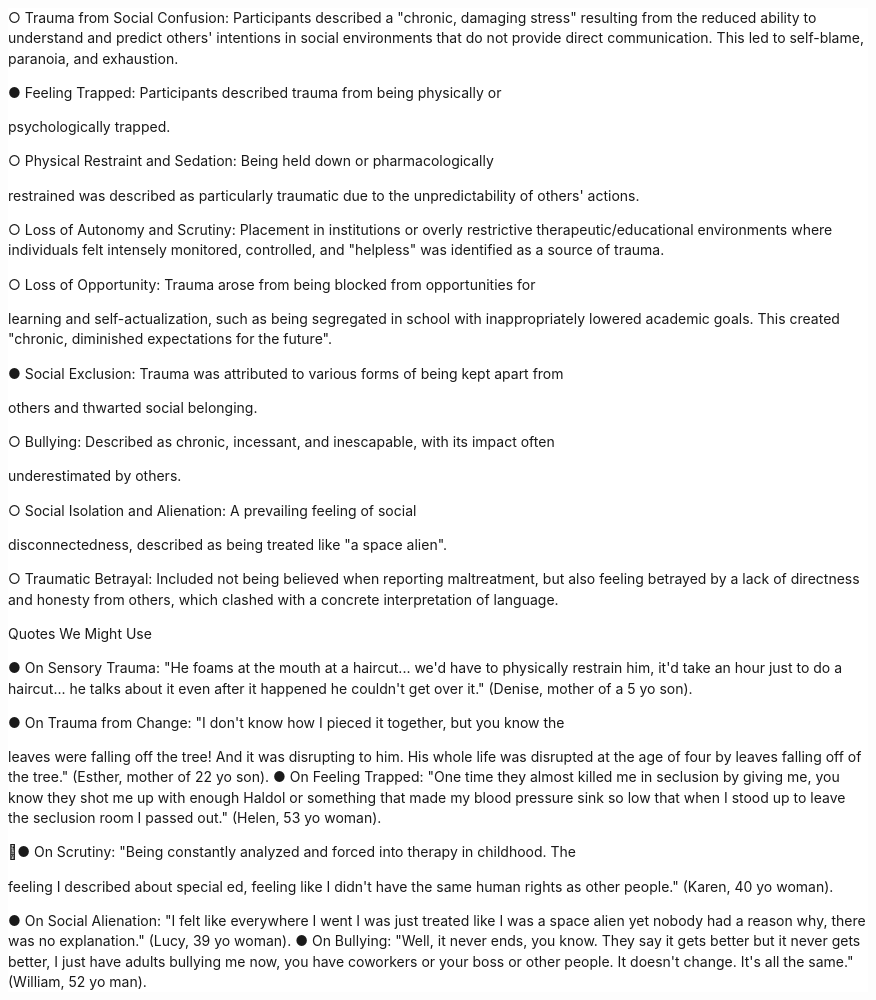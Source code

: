 ○ Trauma from Social Confusion: Participants described a "chronic, damaging 
stress" resulting from the reduced ability to understand and predict others' 
intentions in social environments that do not provide direct communication. This 
led to self-blame, paranoia, and exhaustion.

● Feeling Trapped: Participants described trauma from being physically or 

psychologically trapped.

○ Physical Restraint and Sedation: Being held down or pharmacologically 

restrained was described as particularly traumatic due to the unpredictability of 
others' actions.

○ Loss of Autonomy and Scrutiny: Placement in institutions or overly restrictive 
therapeutic/educational environments where individuals felt intensely monitored, 
controlled, and "helpless" was identified as a source of trauma.

○ Loss of Opportunity: Trauma arose from being blocked from opportunities for 

learning and self-actualization, such as being segregated in school with 
inappropriately lowered academic goals. This created "chronic, diminished 
expectations for the future".

● Social Exclusion: Trauma was attributed to various forms of being kept apart from 

others and thwarted social belonging.

○ Bullying: Described as chronic, incessant, and inescapable, with its impact often

underestimated by others.

○ Social Isolation and Alienation: A prevailing feeling of social 

disconnectedness, described as being treated like "a space alien".

○ Traumatic Betrayal: Included not being believed when reporting maltreatment, 
but also feeling betrayed by a lack of directness and honesty from others, which 
clashed with a concrete interpretation of language.

Quotes We Might Use

● On Sensory Trauma: "He foams at the mouth at a haircut... we'd have to physically 
restrain him, it'd take an hour just to do a haircut... he talks about it even after it 
happened he couldn't get over it." (Denise, mother of a 5 yo son).

● On Trauma from Change: "I don't know how I pieced it together, but you know the 

leaves were falling off the tree! And it was disrupting to him. His whole life was disrupted 
at the age of four by leaves falling off of the tree." (Esther, mother of 22 yo son).
● On Feeling Trapped: "One time they almost killed me in seclusion by giving me, you 
know they shot me up with enough Haldol or something that made my blood pressure 
sink so low that when I stood up to leave the seclusion room I passed out." (Helen, 53 yo
woman).

● On Scrutiny: "Being constantly analyzed and forced into therapy in childhood. The 

feeling I described about special ed, feeling like I didn't have the same human rights as 
other people." (Karen, 40 yo woman).

● On Social Alienation: "I felt like everywhere I went I was just treated like I was a space 
alien yet nobody had a reason why, there was no explanation." (Lucy, 39 yo woman).
● On Bullying: "Well, it never ends, you know. They say it gets better but it never gets 
better, I just have adults bullying me now, you have coworkers or your boss or other 
people. It doesn't change. It's all the same." (William, 52 yo man).
